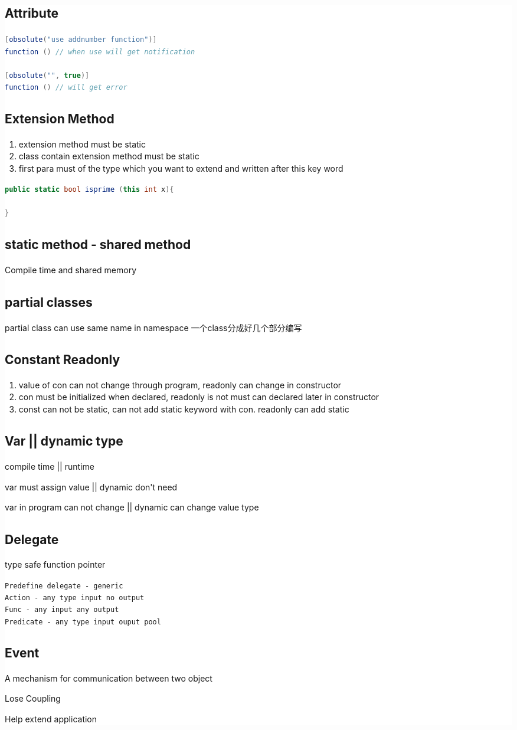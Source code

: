 ## Attribute ##

```C#
[obsolute("use addnumber function")]
function () // when use will get notification

[obsolute("", true)]
function () // will get error
```

## Extension Method ##

1. extension method must be static
1. class contain extension method must be static
1. first para must of the type which you want to extend and written after this key word

```C#
public static bool isprime (this int x){

}
```

## static method - shared method ##

Compile time and shared memory

## partial classes ##

partial class can use same name in namespace 一个class分成好几个部分编写

## Constant Readonly ##

1. value of con can not change through program, readonly can change in constructor
1. con must be initialized when declared, readonly is not must can declared later in constructor
1. const can not be static, can not add static keyword with con. readonly can add static

## Var || dynamic type ##

compile time || runtime

var must assign value || dynamic don't need

var in program can not change || dynamic can change value type

## Delegate ##

type safe function pointer

    Predefine delegate - generic
    Action - any type input no output
    Func - any input any output
    Predicate - any type input ouput pool

## Event ##

A mechanism for communication between two object

Lose Coupling

Help extend application